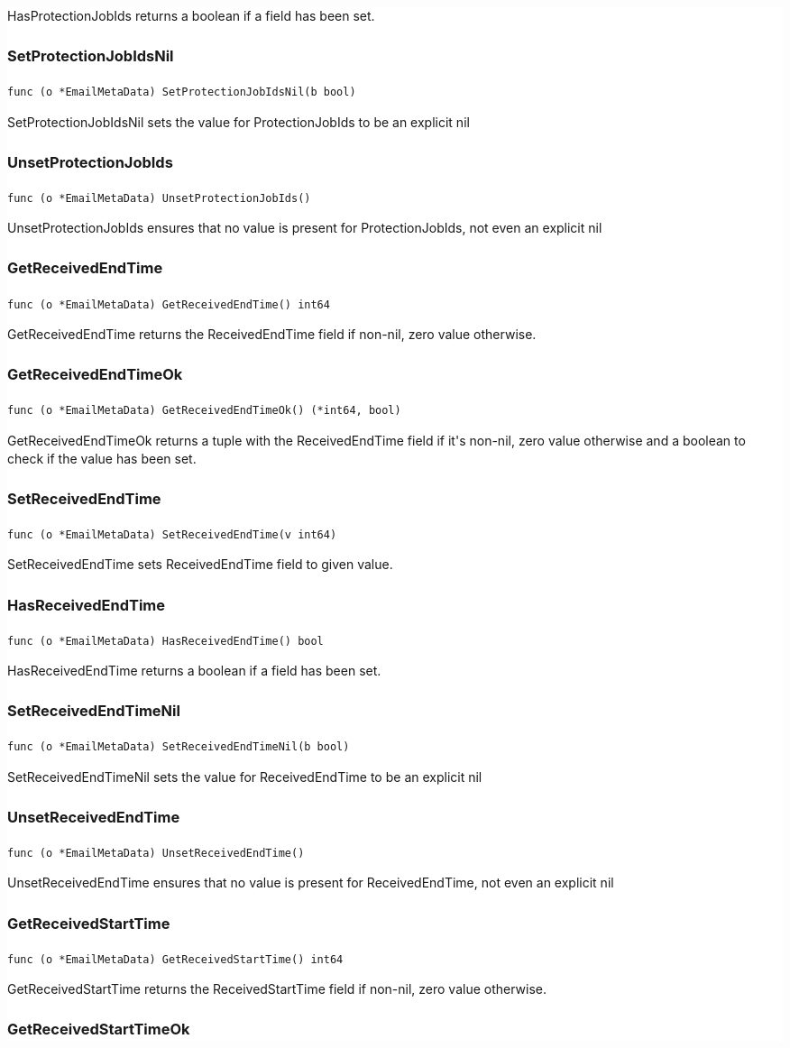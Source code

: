 HasProtectionJobIds returns a boolean if a field has been set.

### SetProtectionJobIdsNil

`func (o *EmailMetaData) SetProtectionJobIdsNil(b bool)`

 SetProtectionJobIdsNil sets the value for ProtectionJobIds to be an explicit nil

### UnsetProtectionJobIds
`func (o *EmailMetaData) UnsetProtectionJobIds()`

UnsetProtectionJobIds ensures that no value is present for ProtectionJobIds, not even an explicit nil
### GetReceivedEndTime

`func (o *EmailMetaData) GetReceivedEndTime() int64`

GetReceivedEndTime returns the ReceivedEndTime field if non-nil, zero value otherwise.

### GetReceivedEndTimeOk

`func (o *EmailMetaData) GetReceivedEndTimeOk() (*int64, bool)`

GetReceivedEndTimeOk returns a tuple with the ReceivedEndTime field if it's non-nil, zero value otherwise
and a boolean to check if the value has been set.

### SetReceivedEndTime

`func (o *EmailMetaData) SetReceivedEndTime(v int64)`

SetReceivedEndTime sets ReceivedEndTime field to given value.

### HasReceivedEndTime

`func (o *EmailMetaData) HasReceivedEndTime() bool`

HasReceivedEndTime returns a boolean if a field has been set.

### SetReceivedEndTimeNil

`func (o *EmailMetaData) SetReceivedEndTimeNil(b bool)`

 SetReceivedEndTimeNil sets the value for ReceivedEndTime to be an explicit nil

### UnsetReceivedEndTime
`func (o *EmailMetaData) UnsetReceivedEndTime()`

UnsetReceivedEndTime ensures that no value is present for ReceivedEndTime, not even an explicit nil
### GetReceivedStartTime

`func (o *EmailMetaData) GetReceivedStartTime() int64`

GetReceivedStartTime returns the ReceivedStartTime field if non-nil, zero value otherwise.

### GetReceivedStartTimeOk
